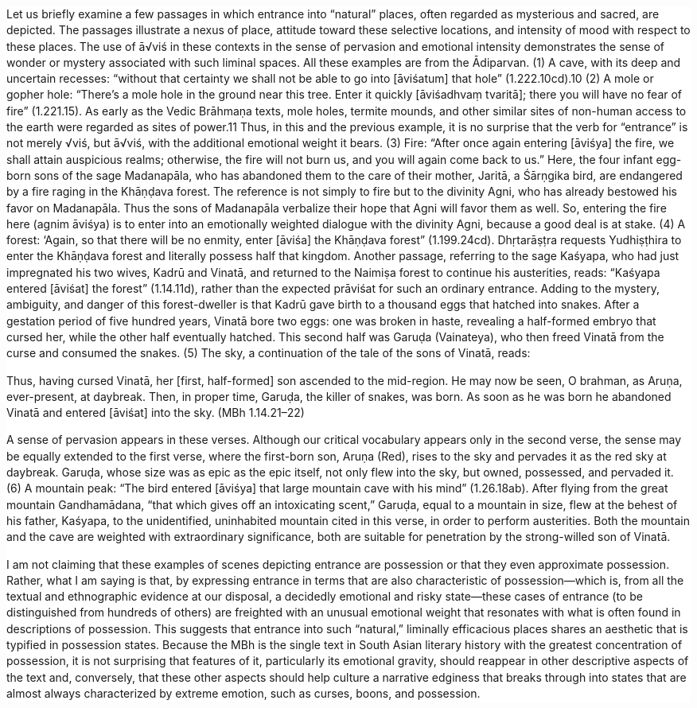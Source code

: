 Let us briefly examine a few passages in which entrance into “natural” places, often regarded as mysterious and sacred, are depicted. The passages illustrate a nexus of place, attitude toward these selective locations, and intensity of mood with respect to these places. The use of ā√viś in these contexts in the sense of pervasion and emotional intensity demonstrates the sense of wonder or mystery associated with such liminal spaces. All these examples are from the Ādiparvan. (1) A cave, with its deep and uncertain recesses: “without that certainty we shall not be able to go into [āviśatum] that hole” (1.222.10cd).10 (2) A mole or gopher hole: “There’s a mole hole in the ground near this tree. Enter it quickly [āviśadhvaṃ tvaritā]; there you will have no fear of fire” (1.221.15). As early as the Vedic Brāhmaṇa texts, mole holes, termite mounds, and other similar sites of non-human access to the earth were regarded as sites of power.11 Thus, in this and the previous example, it is no surprise that the verb for “entrance” is not merely √viś, but ā√viś, with the additional emotional weight it bears. (3) Fire: “After once again entering [āviśya] the fire, we shall attain auspicious realms; otherwise, the fire will not burn us, and you will again come back to us.” Here, the four infant egg-born sons of the sage Madanapāla, who has abandoned them to the care of their mother, Jaritā, a Śārṇgika bird, are endangered by a fire raging in the Khāṇḍava forest. The reference is not simply to fire but to the divinity Agni, who has already bestowed his favor on Madanapāla. Thus the sons of Madanapāla verbalize their hope that Agni will favor them as well. So, entering the fire here (agnim āviśya) is to enter into an emotionally weighted dialogue with the divinity Agni, because a good deal is at stake. (4) A forest: ‘Again, so that there will be no enmity, enter [āviśa] the Khāṇḍava forest” (1.199.24cd). Dhṛtarāṣṭra requests Yudhiṣṭhira to enter the Khāṇḍava forest and literally possess half that kingdom. Another passage, referring to the sage Kaśyapa, who had just impregnated his two wives, Kadrū and Vinatā, and returned to the Naimiṣa forest to continue his austerities, reads: “Kaśyapa entered [āviśat] the forest” (1.14.11d), rather than the expected prāviśat for such an ordinary entrance. Adding to the mystery, ambiguity, and danger of this forest-dweller is that Kadrū gave birth to a thousand eggs that hatched into snakes. After a gestation period of five hundred years, Vinatā bore two eggs: one was broken in haste, revealing a half-formed embryo that cursed her, while the other half eventually hatched. This second half was Garuḍa (Vainateya), who then freed Vinatā from the curse and consumed the snakes. (5) The sky, a continuation of the tale of the sons of Vinatā, reads:

Thus, having cursed Vinatā, her [first, half-formed] son ascended to the mid-region. He may now be seen, O brahman, as Aruṇa, ever-present, at daybreak. Then, in proper time, Garuḍa, the killer of snakes, was born. As soon as he was born he abandoned Vinatā and entered [āviśat] into the sky. (MBh 1.14.21–22)

A sense of pervasion appears in these verses. Although our critical vocabulary appears only in the second verse, the sense may be equally extended to the first verse, where the first-born son, Aruṇa (Red), rises to the sky and pervades it as the red sky at daybreak. Garuḍa, whose size was as epic as the epic itself, not only flew into the sky, but owned, possessed, and pervaded it. (6) A mountain peak: “The bird entered [āviśya] that large mountain cave with his mind” (1.26.18ab). After flying from the great mountain Gandhamādana, “that which gives off an intoxicating scent,” Garuḍa, equal to a mountain in size, flew at the behest of his father, Kaśyapa, to the unidentified, uninhabited mountain cited in this verse, in order to perform austerities. Both the mountain and the cave are weighted with extraordinary significance, both are suitable for penetration by the strong-willed son of Vinatā.

I am not claiming that these examples of scenes depicting entrance are possession or that they even approximate possession. Rather, what I am saying is that, by expressing entrance in terms that are also characteristic of possession—which is, from all the textual and ethnographic evidence at our disposal, a decidedly emotional and risky state—these cases of entrance (to be distinguished from hundreds of others) are freighted with an unusual emotional weight that resonates with what is often found in descriptions of possession. This suggests that entrance into such “natural,” liminally efficacious places shares an aesthetic that is typified in possession states. Because the MBh is the single text in South Asian literary history with the greatest concentration of possession, it is not surprising that features of it, particularly its emotional gravity, should reappear in other descriptive aspects of the text and, conversely, that these other aspects should help culture a narrative edginess that breaks through into states that are almost always characterized by extreme emotion, such as curses, boons, and possession.
